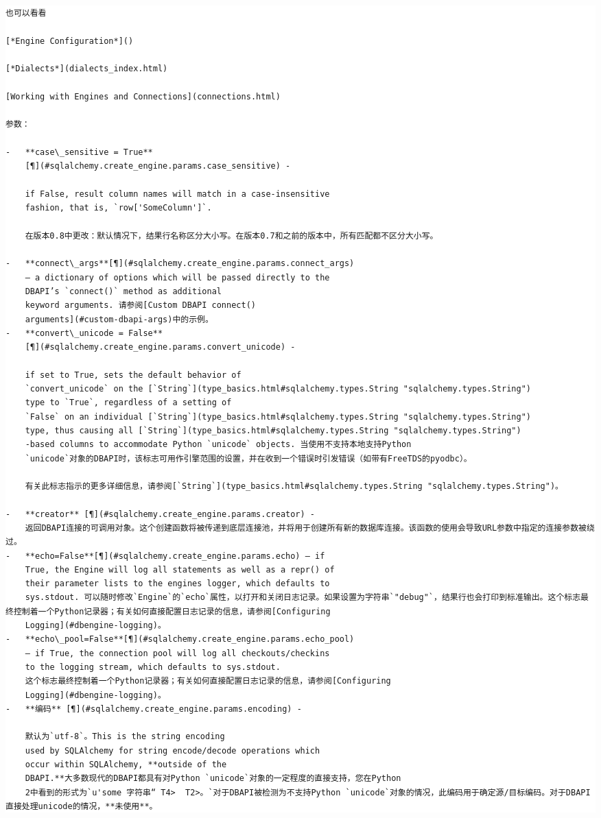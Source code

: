     也可以看看

    [*Engine Configuration*]()

    [*Dialects*](dialects_index.html)

    [Working with Engines and Connections](connections.html)

    参数：

    -   **case\_sensitive = True**
        [¶](#sqlalchemy.create_engine.params.case_sensitive) -

        if False, result column names will match in a case-insensitive
        fashion, that is, `row['SomeColumn']`.

        在版本0.8中更改：默认情况下，结果行名称区分大小写。在版本0.7和之前的版本中，所有匹配都不区分大小写。

    -   **connect\_args**[¶](#sqlalchemy.create_engine.params.connect_args)
        – a dictionary of options which will be passed directly to the
        DBAPI’s `connect()` method as additional
        keyword arguments. 请参阅[Custom DBAPI connect()
        arguments](#custom-dbapi-args)中的示例。
    -   **convert\_unicode = False**
        [¶](#sqlalchemy.create_engine.params.convert_unicode) -

        if set to True, sets the default behavior of
        `convert_unicode` on the [`String`](type_basics.html#sqlalchemy.types.String "sqlalchemy.types.String")
        type to `True`, regardless of a setting of
        `False` on an individual [`String`](type_basics.html#sqlalchemy.types.String "sqlalchemy.types.String")
        type, thus causing all [`String`](type_basics.html#sqlalchemy.types.String "sqlalchemy.types.String")
        -based columns to accommodate Python `unicode` objects. 当使用不支持本地支持Python
        `unicode`对象的DBAPI时，该标志可用作引擎范围的设置，并在收到一个错误时引发错误（如带有FreeTDS的pyodbc）。

        有关此标志指示的更多详细信息，请参阅[`String`](type_basics.html#sqlalchemy.types.String "sqlalchemy.types.String")。

    -   **creator** [¶](#sqlalchemy.create_engine.params.creator) -
        返回DBAPI连接的可调用对象。这个创建函数将被传递到底层连接池，并将用于创建所有新的数据库连接。该函数的使用会导致URL参数中指定的连接参数被绕过。
    -   **echo=False**[¶](#sqlalchemy.create_engine.params.echo) – if
        True, the Engine will log all statements as well as a repr() of
        their parameter lists to the engines logger, which defaults to
        sys.stdout. 可以随时修改`Engine`的`echo`属性，以打开和关闭日志记录。如果设置为字符串`"debug"`，结果行也会打印到标准输出。这个标志最终控制着一个Python记录器；有关如何直接配置日志记录的信息，请参阅[Configuring
        Logging](#dbengine-logging)。
    -   **echo\_pool=False**[¶](#sqlalchemy.create_engine.params.echo_pool)
        – if True, the connection pool will log all checkouts/checkins
        to the logging stream, which defaults to sys.stdout.
        这个标志最终控制着一个Python记录器；有关如何直接配置日志记录的信息，请参阅[Configuring
        Logging](#dbengine-logging)。
    -   **编码** [¶](#sqlalchemy.create_engine.params.encoding) -

        默认为`utf-8`。This is the string encoding
        used by SQLAlchemy for string encode/decode operations which
        occur within SQLAlchemy, **outside of the
        DBAPI.**大多数现代的DBAPI都具有对Python `unicode`对象的一定程度的直接支持，您在Python
        2中看到的形式为`u'some 字符串“ T4>  T2>。`对于DBAPI被检测为不支持Python `unicode`对象的情况，此编码用于确定源/目标编码。对于DBAPI直接处理unicode的情况，**未使用**。
